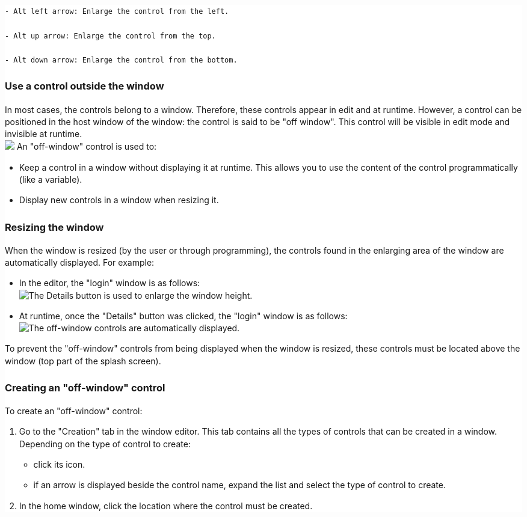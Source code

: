 	- Alt left arrow: Enlarge the control from the left.

	- Alt up arrow: Enlarge the control from the top.  

	- Alt down arrow: Enlarge the control from the bottom. 






<a name="NOTE6_6"></a>


### Use a control outside the window
<a name="use_control_outside_the_window_ELTPARAGRAPHE000532"></a>

In most cases, the controls belong to a window. Therefore, these controls appear in edit and at runtime. However, a control can be positioned in the host window of the window: the control is said to be "off window". This control will be visible in edit mode and invisible at runtime. <br>![](https://doc.pcsoft.fr/en-US/images/image.awp?langid=3&name=FenFenAccueil.gif)
An "off-window" control is used to:

- Keep a control in a window without displaying it at runtime. This allows you to use the content of the control programmatically (like a variable).

- Display new controls in a window when resizing it.



<a name="NOTE6_7"></a>


### Resizing the window
<a name="resizing_the_window_ELTPARAGRAPHE000544"></a>

When the window is resized (by the user or through programming), the controls found in the enlarging area of the window are automatically displayed.
For example:

- In the editor, the "login" window is as follows: <br>![The Details button is used to enlarge the window height.](https://doc.pcsoft.fr/en-US/images/image.awp?langid=3&name=ChpHorsFen1.gif)


- At runtime, once the "Details" button was clicked, the "login" window is as follows: <br>![The off-window controls are automatically displayed.](https://doc.pcsoft.fr/en-US/images/image.awp?langid=3&name=ChpHorsFen2.gif)





To prevent the "off-window" controls from being displayed when the window is resized, these controls must be located above the window (top part of the splash screen).
<a name="NOTE6_8"></a>


### Creating an "off-window" control
<a name="creating_offwindow_control_ELTPARAGRAPHE000562"></a>

To create an "off-window" control:

1. Go to the "Creation" tab in the window editor. This tab contains all the types of controls that can be created in a window. Depending on the type of control to create: 

	- click its icon. 

	- if an arrow is displayed beside the control name, expand the list and select the type of control to create.




2. In the home window, click the location where the control must be created.






